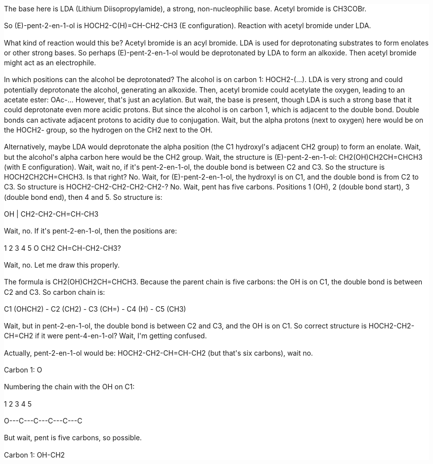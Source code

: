 The base here is LDA (Lithium Diisopropylamide), a strong, non-nucleophilic base. Acetyl bromide is CH3COBr.

So (E)-pent-2-en-1-ol is HOCH2-C(H)=CH-CH2-CH3 (E configuration). Reaction with acetyl bromide under LDA. 

What kind of reaction would this be? Acetyl bromide is an acyl bromide. LDA is used for deprotonating substrates to form enolates or other strong bases. So perhaps (E)-pent-2-en-1-ol would be deprotonated by LDA to form an alkoxide. Then acetyl bromide might act as an electrophile.

In which positions can the alcohol be deprotonated? The alcohol is on carbon 1: HOCH2-(...). LDA is very strong and could potentially deprotonate the alcohol, generating an alkoxide. Then, acetyl bromide could acetylate the oxygen, leading to an acetate ester: OAc-... However, that's just an acylation. But wait, the base is present, though LDA is such a strong base that it could deprotonate even more acidic protons. But since the alcohol is on carbon 1, which is adjacent to the double bond. Double bonds can activate adjacent protons to acidity due to conjugation. Wait, but the alpha protons (next to oxygen) here would be on the HOCH2- group, so the hydrogen on the CH2 next to the OH.

Alternatively, maybe LDA would deprotonate the alpha position (the C1 hydroxyl's adjacent CH2 group) to form an enolate. Wait, but the alcohol's alpha carbon here would be the CH2 group. Wait, the structure is (E)-pent-2-en-1-ol: CH2(OH)CH2CH=CHCH3 (with E configuration). Wait, wait no, if it's pent-2-en-1-ol, the double bond is between C2 and C3. So the structure is HOCH2CH2CH=CHCH3. Is that right? No. Wait, for (E)-pent-2-en-1-ol, the hydroxyl is on C1, and the double bond is from C2 to C3. So structure is HOCH2-CH2-CH2-CH2-CH2-? No. Wait, pent has five carbons. Positions 1 (OH), 2 (double bond start), 3 (double bond end), then 4 and 5. So structure is: 

OH
|
CH2-CH2-CH=CH-CH3

Wait, no. If it's pent-2-en-1-ol, then the positions are:

1    2       3    4    5
O    CH2    CH=CH-CH2-CH3?

Wait, no. Let me draw this properly.

The formula is CH2(OH)CH2CH=CHCH3. Because the parent chain is five carbons: the OH is on C1, the double bond is between C2 and C3. So carbon chain is:

C1 (OHCH2) - C2 (CH2) - C3 (CH=) - C4 (H) - C5 (CH3)

Wait, but in pent-2-en-1-ol, the double bond is between C2 and C3, and the OH is on C1. So correct structure is HOCH2-CH2-CH=CH2 if it were pent-4-en-1-ol? Wait, I'm getting confused.

Actually, pent-2-en-1-ol would be: HOCH2-CH2-CH=CH-CH2 (but that's six carbons), wait no.

Carbon 1: O

Numbering the chain with the OH on C1:

1   2   3   4   5

O---C---C---C---C---C

But wait, pent is five carbons, so possible.

Carbon 1: OH-CH2
